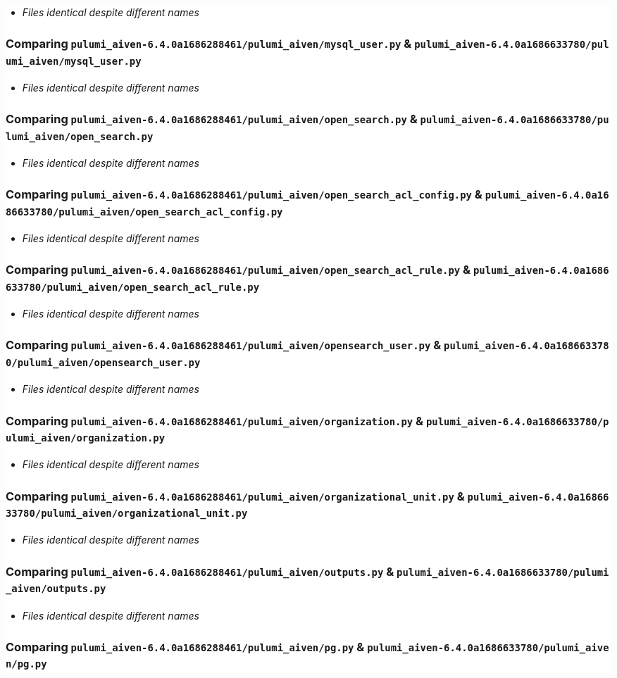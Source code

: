  * *Files identical despite different names*

### Comparing `pulumi_aiven-6.4.0a1686288461/pulumi_aiven/mysql_user.py` & `pulumi_aiven-6.4.0a1686633780/pulumi_aiven/mysql_user.py`

 * *Files identical despite different names*

### Comparing `pulumi_aiven-6.4.0a1686288461/pulumi_aiven/open_search.py` & `pulumi_aiven-6.4.0a1686633780/pulumi_aiven/open_search.py`

 * *Files identical despite different names*

### Comparing `pulumi_aiven-6.4.0a1686288461/pulumi_aiven/open_search_acl_config.py` & `pulumi_aiven-6.4.0a1686633780/pulumi_aiven/open_search_acl_config.py`

 * *Files identical despite different names*

### Comparing `pulumi_aiven-6.4.0a1686288461/pulumi_aiven/open_search_acl_rule.py` & `pulumi_aiven-6.4.0a1686633780/pulumi_aiven/open_search_acl_rule.py`

 * *Files identical despite different names*

### Comparing `pulumi_aiven-6.4.0a1686288461/pulumi_aiven/opensearch_user.py` & `pulumi_aiven-6.4.0a1686633780/pulumi_aiven/opensearch_user.py`

 * *Files identical despite different names*

### Comparing `pulumi_aiven-6.4.0a1686288461/pulumi_aiven/organization.py` & `pulumi_aiven-6.4.0a1686633780/pulumi_aiven/organization.py`

 * *Files identical despite different names*

### Comparing `pulumi_aiven-6.4.0a1686288461/pulumi_aiven/organizational_unit.py` & `pulumi_aiven-6.4.0a1686633780/pulumi_aiven/organizational_unit.py`

 * *Files identical despite different names*

### Comparing `pulumi_aiven-6.4.0a1686288461/pulumi_aiven/outputs.py` & `pulumi_aiven-6.4.0a1686633780/pulumi_aiven/outputs.py`

 * *Files identical despite different names*

### Comparing `pulumi_aiven-6.4.0a1686288461/pulumi_aiven/pg.py` & `pulumi_aiven-6.4.0a1686633780/pulumi_aiven/pg.py`
